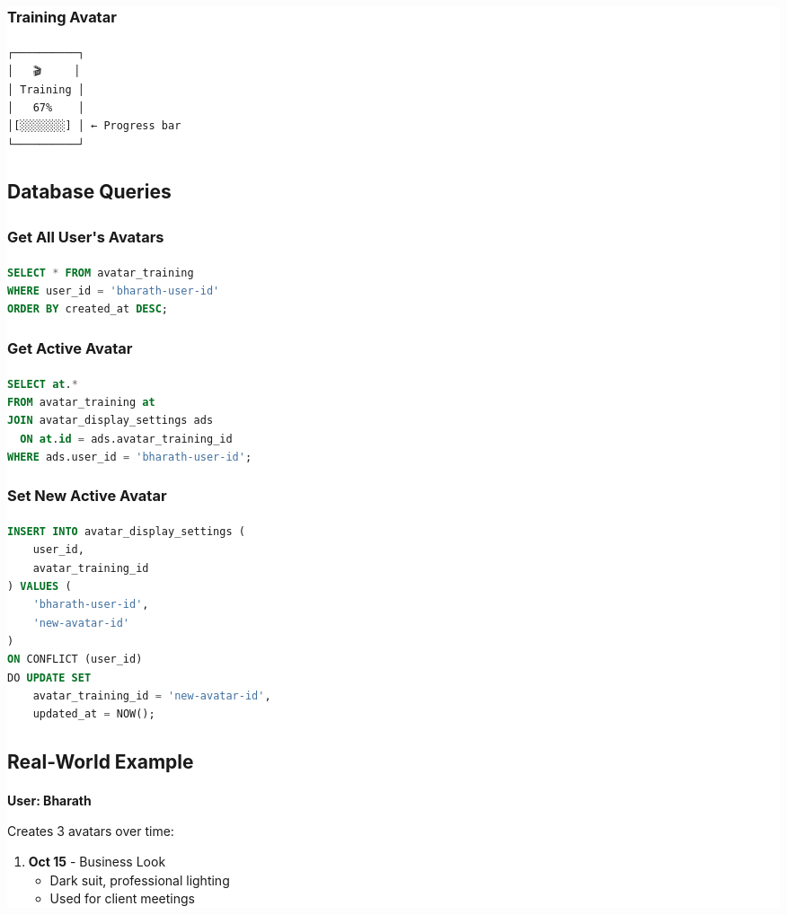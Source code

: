 ### Training Avatar
```
┌──────────┐
│   🎬     │
│ Training │
│   67%    │
│[░░░░░░░] │ ← Progress bar
└──────────┘
```

## Database Queries

### Get All User's Avatars
```sql
SELECT * FROM avatar_training
WHERE user_id = 'bharath-user-id'
ORDER BY created_at DESC;
```

### Get Active Avatar
```sql
SELECT at.* 
FROM avatar_training at
JOIN avatar_display_settings ads 
  ON at.id = ads.avatar_training_id
WHERE ads.user_id = 'bharath-user-id';
```

### Set New Active Avatar
```sql
INSERT INTO avatar_display_settings (
    user_id, 
    avatar_training_id
) VALUES (
    'bharath-user-id',
    'new-avatar-id'
) 
ON CONFLICT (user_id) 
DO UPDATE SET 
    avatar_training_id = 'new-avatar-id',
    updated_at = NOW();
```

## Real-World Example

**User: Bharath**

Creates 3 avatars over time:

1. **Oct 15** - Business Look
   - Dark suit, professional lighting
   - Used for client meetings
